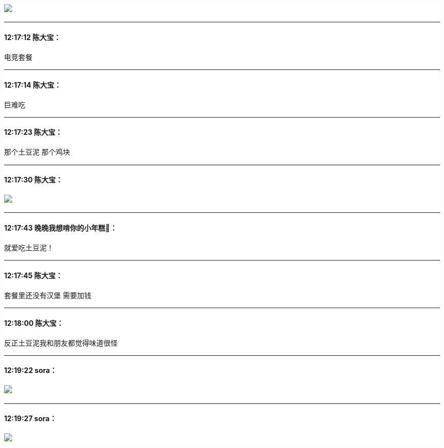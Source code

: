 ![](http://gchat.qpic.cn/gchatpic_new/2387781077/614391357-2440100849-B08BAFCECB8676D29E0A8C825300386E/0?term=2")

*****

#### 12:17:12  陈大宝：

电竞套餐

*****

#### 12:17:14  陈大宝：

巨难吃

*****

#### 12:17:23  陈大宝：

那个土豆泥 那个鸡块

*****

#### 12:17:30  陈大宝：

![](http://gchat.qpic.cn/gchatpic_new/1416963873/614391357-2360145239-EB38F168C71A5372EE9300A3E9E382AC/0?term=2")

*****

#### 12:17:43  晚晚我想啃你的小年糕🤤：

就爱吃土豆泥！

*****

#### 12:17:45  陈大宝：

套餐里还没有汉堡 需要加钱

*****

#### 12:18:00  陈大宝：

反正土豆泥我和朋友都觉得味道很怪

*****

#### 12:19:22  sora：

![](http://gchat.qpic.cn/gchatpic_new/997100924/614391357-2439369846-6FBF111BC5B2E4778FF026D61EF68349/0?term=2")

*****

#### 12:19:27  sora：

![](http://gchat.qpic.cn/gchatpic_new/997100924/614391357-2979456837-148484E84FAC7DFD067F8674C679D9D9/0?term=2")
